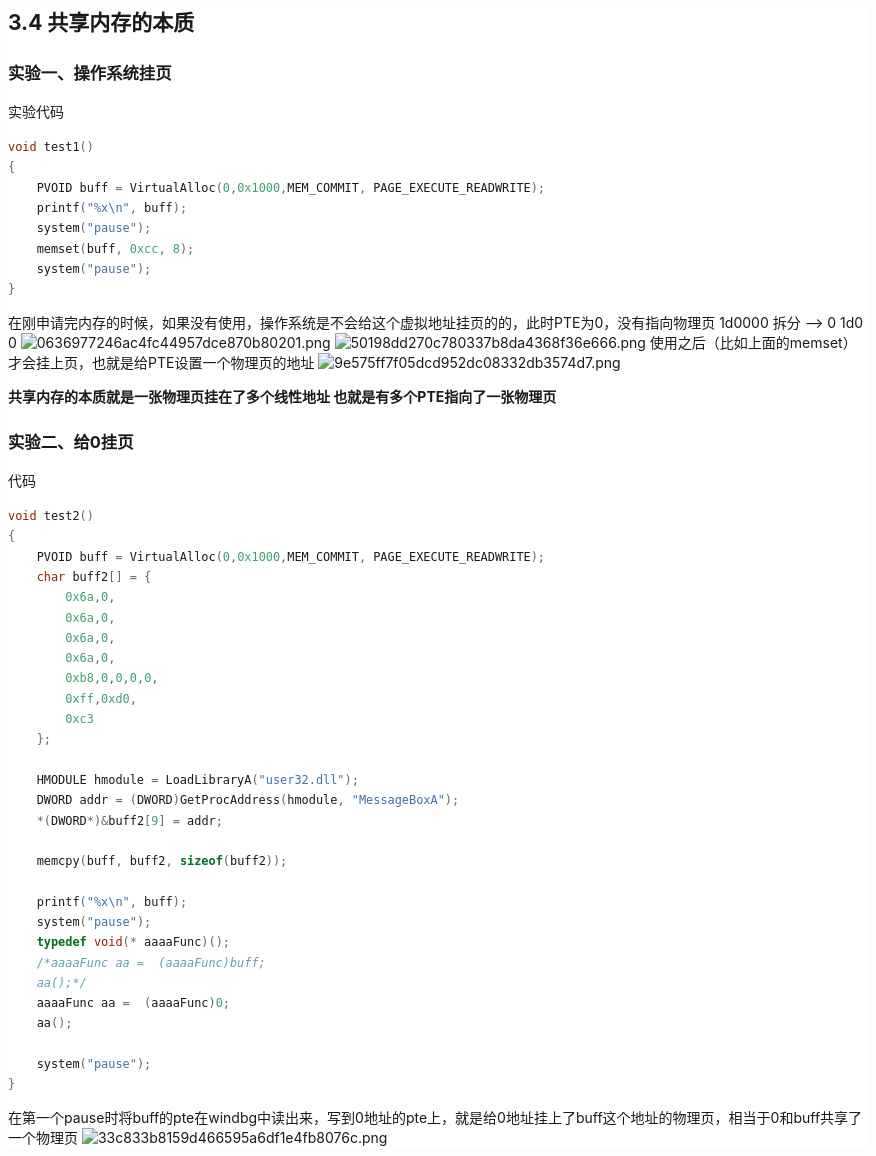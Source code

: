 ## 3.4 共享内存的本质
### 实验一、操作系统挂页
实验代码
```C
void test1()
{
    PVOID buff = VirtualAlloc(0,0x1000,MEM_COMMIT, PAGE_EXECUTE_READWRITE);
    printf("%x\n", buff);
    system("pause");
    memset(buff, 0xcc, 8);
    system("pause");
}
```
在刚申请完内存的时候，如果没有使用，操作系统是不会给这个虚拟地址挂页的的，此时PTE为0，没有指向物理页
1d0000 拆分 --> 0 1d0 0
![0636977246ac4fc44957dce870b80201.png](en-resource://database/1397:1)
![50198dd270c780337b8da4368f36e666.png](en-resource://database/1393:1)
使用之后（比如上面的memset）才会挂上页，也就是给PTE设置一个物理页的地址
![9e575ff7f05dcd952dc08332db3574d7.png](en-resource://database/1395:1)

**共享内存的本质就是一张物理页挂在了多个线性地址
也就是有多个PTE指向了一张物理页**


### 实验二、给0挂页
代码
```C
void test2()
{
	PVOID buff = VirtualAlloc(0,0x1000,MEM_COMMIT, PAGE_EXECUTE_READWRITE);
	char buff2[] = {
		0x6a,0,
		0x6a,0,
		0x6a,0,
		0x6a,0,
		0xb8,0,0,0,0,
		0xff,0xd0,
		0xc3
	};

	HMODULE hmodule = LoadLibraryA("user32.dll");
	DWORD addr = (DWORD)GetProcAddress(hmodule, "MessageBoxA");
	*(DWORD*)&buff2[9] = addr;

	memcpy(buff, buff2, sizeof(buff2));
	
	printf("%x\n", buff);
	system("pause");
	typedef void(* aaaaFunc)();
	/*aaaaFunc aa =  (aaaaFunc)buff;
	aa();*/
	aaaaFunc aa =  (aaaaFunc)0;
	aa();

	system("pause");
}
```
在第一个pause时将buff的pte在windbg中读出来，写到0地址的pte上，就是给0地址挂上了buff这个地址的物理页，相当于0和buff共享了一个物理页
![33c833b8159d466595a6df1e4fb8076c.png](en-resource://database/1399:1)
